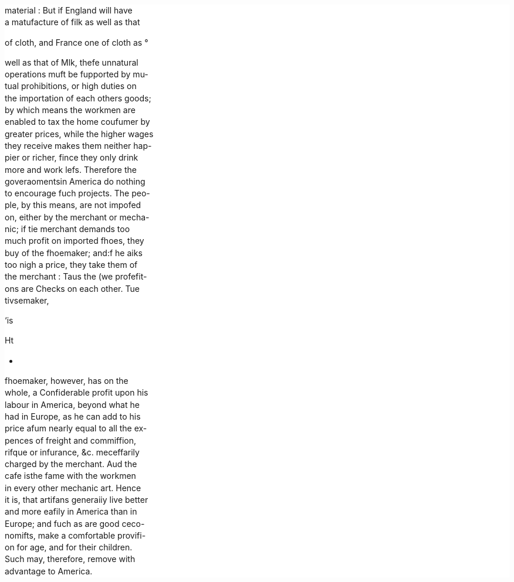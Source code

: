 material : But if England will have  
a matufacture of filk as well as that  
  
of cloth, and France one of cloth as °  
  
well as that of Mlk, thefe unnatural  
operations muft be fupported by mu-  
tual prohibitions, or high duties on  
the importation of each others goods;  
by which means the workmen are  
enabled to tax the home coufumer by  
greater prices, while the higher wages  
they receive makes them neither hap-  
pier or richer, fince they only drink  
more and work lefs. Therefore the  
goveraomentsin America do nothing  
to encourage fuch projects. The peo-  
ple, by this means, are not impofed  
on, either by the merchant or mecha-  
nic; if tie merchant demands too  
much profit on imported fhoes, they  
buy of the fhoemaker; and:f he aiks  
too nigh a price, they take them of  
the merchant : Taus the (we profefit-  
ons are Checks on each other. Tue  
tivsemaker,  
  
  
  
  
  
  
  
‘is  
  
Ht  
  
-  
  
fhoemaker, however, has on the  
whole, a Confiderable profit upon his  
labour in America, beyond what he  
had in Europe, as he can add to his  
price afum nearly equal to all the ex-  
pences of freight and commiffion,  
rifque or infurance, &amp;c. meceffarily  
charged by the merchant. Aud the  
cafe isthe fame with the workmen  
in every other mechanic art. Hence  
it is, that artifans generaiiy live better  
and more eafily in America than in  
Europe; and fuch as are good ceco-  
nomifts, make a comfortable provifi-  
on for age, and for their children.  
Such may, therefore, remove with  
advantage to America.  
  